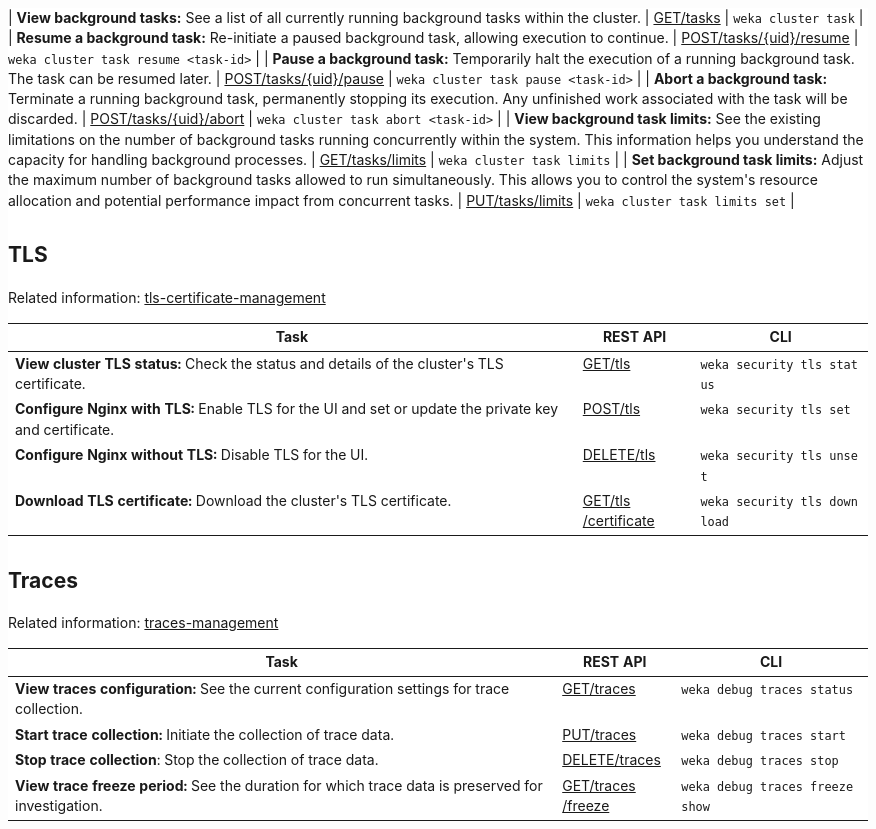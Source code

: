 | **View background tasks:** See a list of all currently running background tasks within the cluster.                                                                                                                              | [GET ​/tasks](https://api.docs.weka.io/?urls.primaryName=4.3#/Tasks/getTasks)                   | `weka cluster task‌`                 |
| **Resume a background task:** Re-initiate a paused background task, allowing execution to continue.                                                                                                                              | [POST ​/tasks​/{uid}​/resume](https://api.docs.weka.io/?urls.primaryName=4.3#/Tasks/resumeTask) | `weka cluster task resume <task-id>` |
| **Pause a background task:** Temporarily halt the execution of a running background task. The task can be resumed later.                                                                                                         | [POST ​/tasks​/{uid}​/pause](https://api.docs.weka.io/?urls.primaryName=4.3#/Tasks/pauseTasks)  | `weka cluster task pause <task-id>`  |
| **Abort a background task:** Terminate a running background task, permanently stopping its execution. Any unfinished work associated with the task will be discarded.                                                            | [POST ​/tasks​/{uid}​/abort](https://api.docs.weka.io/?urls.primaryName=4.3#/Tasks/abortTasks)  | `weka cluster task abort <task-id>`  |
| **View background task limits:** See the existing limitations on the number of background tasks running concurrently within the system. This information helps you understand the capacity for handling background processes.    | [GET ​/tasks​/limits](https://api.docs.weka.io/?urls.primaryName=4.3#/Tasks/getTasksLimit)      | `weka cluster task limits`           |
| **Set background task limits:** Adjust the maximum number of background tasks allowed to run simultaneously. This allows you to control the system's resource allocation and potential performance impact from concurrent tasks. | [PUT ​/tasks​/limits](https://api.docs.weka.io/?urls.primaryName=4.3#/Tasks/setTasksLimit)      | `weka cluster task limits set`       |

## TLS

Related information: [tls-certificate-management](../operation-guide/security/tls-certificate-management/ "mention")

| Task                                                                                                   | REST API                                                                   | CLI                          |
| ------------------------------------------------------------------------------------------------------ | -------------------------------------------------------------------------- | ---------------------------- |
| **View cluster TLS status:** Check the status and details of the cluster's TLS certificate.            | [GET ​/tls](https://api.docs.weka.io/?urls.primaryName=4.3#/TLS/getTls)                         | `weka security tls status`   |
| **Configure Nginx with TLS:** Enable TLS for the UI and set or update the private key and certificate. | [POST ​/tls](https://api.docs.weka.io/?urls.primaryName=4.3#/TLS/enableTls)                     | `weka security tls set`      |
| **Configure Nginx without TLS:** Disable TLS for the UI.                                               | [DELETE ​/tls](https://api.docs.weka.io/?urls.primaryName=4.3#/TLS/disableTls)                  | `weka security tls unset`    |
| **Download TLS certificate:** Download the cluster's TLS certificate.                                  | [GET ​/tls​/certificate](https://api.docs.weka.io/?urls.primaryName=4.3#/TLS/getTlsCertificate) | `weka security tls download` |

## Traces

Related information: [traces-management](../support/diagnostics-management/traces-management/ "mention")

| Task                                                                                                                                                                                                   | REST API                                                                       | CLI                              |
| ------------------------------------------------------------------------------------------------------------------------------------------------------------------------------------------------------ | ------------------------------------------------------------------------------ | -------------------------------- |
| **View traces configuration:** See the current configuration settings for trace collection.                                                                                                            | [GET ​/traces](https://api.docs.weka.io/?urls.primaryName=4.3#/Traces/getTracesStatus)              | `weka debug traces status`       |
| **Start trace collection:** Initiate the collection of trace data.                                                                                                                                     | [PUT ​/traces](https://api.docs.weka.io/?urls.primaryName=4.3#/Traces/updateTracesConfigure)        | `weka debug traces start`        |
| **Stop trace collection**: Stop the collection of trace data.                                                                                                                                          | [DELETE ​/traces](https://api.docs.weka.io/?urls.primaryName=4.3#/Traces/restoreTracesDefaults)     | `weka debug traces stop`         |
| **View trace freeze period:** See the duration for which trace data is preserved for investigation.                                                                                                    | [GET ​/traces​/freeze](https://api.docs.weka.io/?urls.primaryName=4.3#/Traces/getTracesFreeze)      | `weka debug traces freeze show`  |